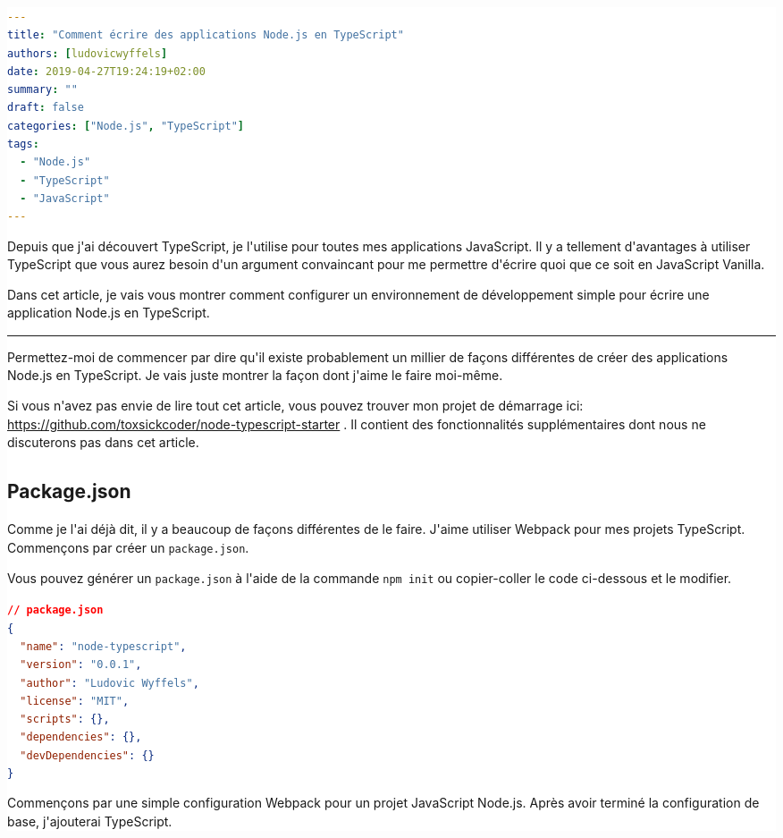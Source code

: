 ```yaml
---
title: "Comment écrire des applications Node.js en TypeScript"
authors: [ludovicwyffels]
date: 2019-04-27T19:24:19+02:00
summary: ""
draft: false
categories: ["Node.js", "TypeScript"]
tags:
  - "Node.js"
  - "TypeScript"
  - "JavaScript"
---
```


Depuis que j'ai découvert TypeScript, je l'utilise pour toutes mes applications JavaScript. Il y a tellement d'avantages à utiliser TypeScript que vous aurez besoin d'un argument convaincant pour me permettre d'écrire quoi que ce soit en JavaScript Vanilla.

Dans cet article, je vais vous montrer comment configurer un environnement de développement simple pour écrire une application Node.js en TypeScript.

---

Permettez-moi de commencer par dire qu'il existe probablement un millier de façons différentes de créer des applications Node.js en TypeScript. Je vais juste montrer la façon dont j'aime le faire moi-même.

Si vous n'avez pas envie de lire tout cet article, vous pouvez trouver mon projet de démarrage ici: https://github.com/toxsickcoder/node-typescript-starter . Il contient des fonctionnalités supplémentaires dont nous ne discuterons pas dans cet article.

## Package.json

Comme je l'ai déjà dit, il y a beaucoup de façons différentes de le faire. J'aime utiliser Webpack pour mes projets TypeScript. Commençons par créer un `package.json`.

Vous pouvez générer un `package.json` à l'aide de la commande `npm init` ou copier-coller le code ci-dessous et le modifier.

```json
// package.json
{
  "name": "node-typescript",
  "version": "0.0.1",
  "author": "Ludovic Wyffels",
  "license": "MIT",
  "scripts": {},
  "dependencies": {},
  "devDependencies": {}
}
```

Commençons par une simple configuration Webpack pour un projet JavaScript Node.js. Après avoir terminé la configuration de base, j'ajouterai TypeScript.
